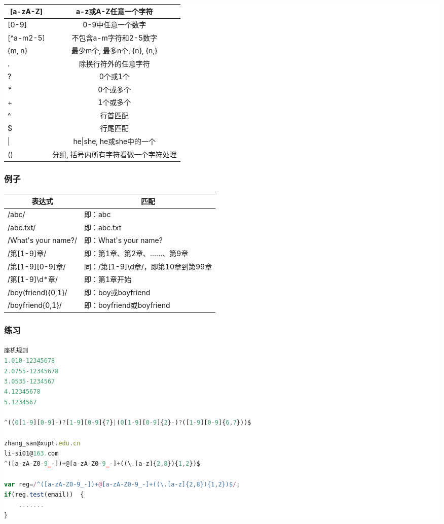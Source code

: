 | [a-zA-Z]  |         a-z或A-Z任意一个字符         |
| --------- | :----------------------------------: |
| [0-9]     |          0-9中任意一个数字           |
| [^a-m2-5] |        不包含a-m字符和2-5数字        |
| {m, n}    |     最少m个, 最多n个, {n}, {n,}      |
| .         |         除换行符外的任意字符         |
| ?         |               0个或1个               |
| *         |              0个或多个               |
| +         |              1个或多个               |
| ^         |               行首匹配               |
| $         |               行尾匹配               |
| \|        |       he\|she, he或she中的一个       |
| ()        | 分组, 括号内所有字符看做一个字符处理 |

### 例子

| 表达式               | 匹配                                |
| -------------------- | ----------------------------------- |
| /abc/                | 即：abc                             |
| /abc\.txt/           | 即：abc.txt                         |
| /What's your name\?/ | 即：What's your name?               |
| /第[1-9]章/          | 即：第1章、第2章、……、第9章         |
| /第[1-9][0-9]章/     | 同：/第[1-9]\d章/，即第10章到第99章 |
| /第[1-9]\d*章/       | 即：第1章开始                       |
| /boy(friend){0,1}/   | 即：boy或boyfriend                  |
| /boyfriend{0,1}/     | 即：boyfriend或boyfriend            |

### 练习

```javascript
座机规则
1.010-12345678
2.0755-12345678
3.0535-1234567
4.12345678
5.1234567

^((0[1-9][0-9]-)?[1-9][0-9]{7}|(0[1-9][0-9]{2}-)?([1-9][0-9]{6,7}))$

zhang_san@xupt.edu.cn
li-si01@163.com
^([a-zA-Z0-9_-])+@[a-zA-Z0-9_-]+((\.[a-z]{2,8}){1,2})$

var reg=/^([a-zA-Z0-9_-])+@[a-zA-Z0-9_-]+((\.[a-z]{2,8}){1,2})$/;
if(reg.test(email))  {
    .......
}

```
